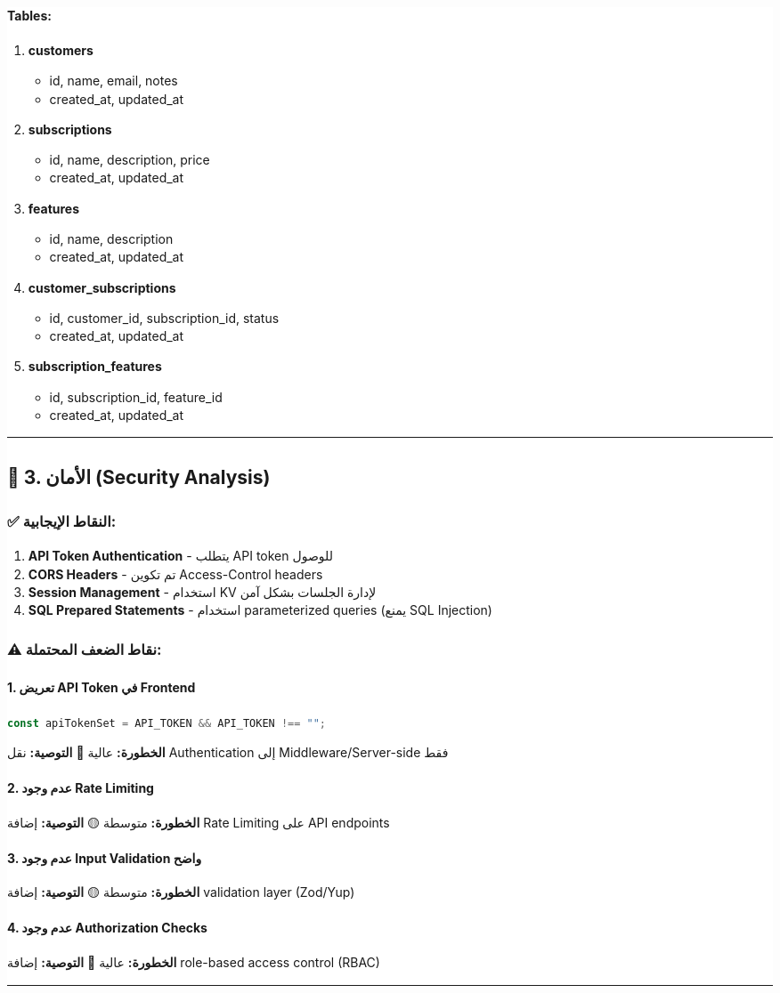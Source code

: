 #### Tables:
1. **customers**
   - id, name, email, notes
   - created_at, updated_at

2. **subscriptions**
   - id, name, description, price
   - created_at, updated_at

3. **features**
   - id, name, description
   - created_at, updated_at

4. **customer_subscriptions**
   - id, customer_id, subscription_id, status
   - created_at, updated_at

5. **subscription_features**
   - id, subscription_id, feature_id
   - created_at, updated_at

---

## 🔐 3. الأمان (Security Analysis)

### ✅ النقاط الإيجابية:
1. **API Token Authentication** - يتطلب API token للوصول
2. **CORS Headers** - تم تكوين Access-Control headers
3. **Session Management** - استخدام KV لإدارة الجلسات بشكل آمن
4. **SQL Prepared Statements** - استخدام parameterized queries (يمنع SQL Injection)

### ⚠️ نقاط الضعف المحتملة:

#### 1. **تعريض API Token في Frontend**
```javascript
const apiTokenSet = API_TOKEN && API_TOKEN !== "";
```
**الخطورة:** عالية 🔴
**التوصية:** نقل Authentication إلى Middleware/Server-side فقط

#### 2. **عدم وجود Rate Limiting**
**الخطورة:** متوسطة 🟡
**التوصية:** إضافة Rate Limiting على API endpoints

#### 3. **عدم وجود Input Validation واضح**
**الخطورة:** متوسطة 🟡
**التوصية:** إضافة validation layer (Zod/Yup)

#### 4. **عدم وجود Authorization Checks**
**الخطورة:** عالية 🔴
**التوصية:** إضافة role-based access control (RBAC)

---
